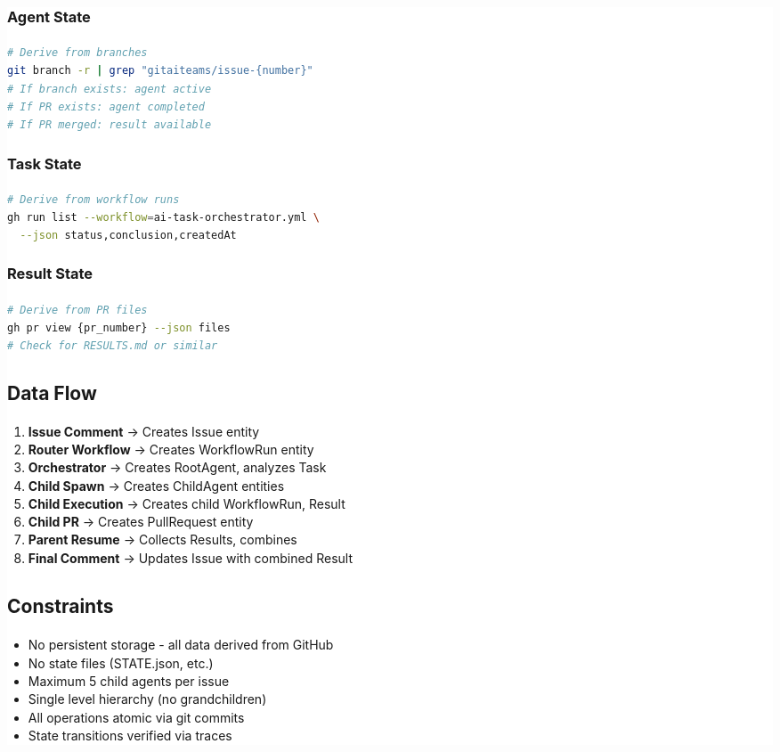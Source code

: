 ### Agent State
```bash
# Derive from branches
git branch -r | grep "gitaiteams/issue-{number}"
# If branch exists: agent active
# If PR exists: agent completed
# If PR merged: result available
```

### Task State
```bash
# Derive from workflow runs
gh run list --workflow=ai-task-orchestrator.yml \
  --json status,conclusion,createdAt
```

### Result State
```bash
# Derive from PR files
gh pr view {pr_number} --json files
# Check for RESULTS.md or similar
```

## Data Flow

1. **Issue Comment** → Creates Issue entity
2. **Router Workflow** → Creates WorkflowRun entity
3. **Orchestrator** → Creates RootAgent, analyzes Task
4. **Child Spawn** → Creates ChildAgent entities
5. **Child Execution** → Creates child WorkflowRun, Result
6. **Child PR** → Creates PullRequest entity
7. **Parent Resume** → Collects Results, combines
8. **Final Comment** → Updates Issue with combined Result

## Constraints

- No persistent storage - all data derived from GitHub
- No state files (STATE.json, etc.)
- Maximum 5 child agents per issue
- Single level hierarchy (no grandchildren)
- All operations atomic via git commits
- State transitions verified via traces
